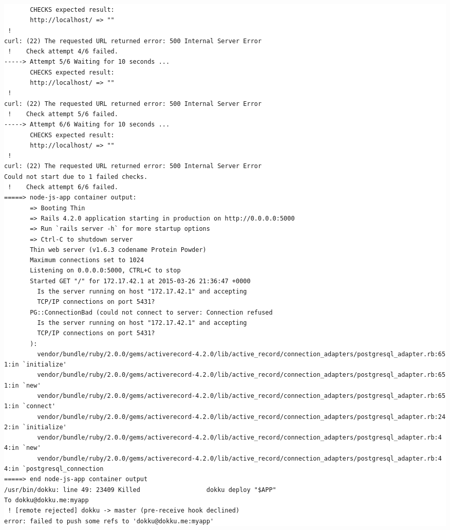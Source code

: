 ```
       CHECKS expected result:
       http://localhost/ => ""
 !
curl: (22) The requested URL returned error: 500 Internal Server Error
 !    Check attempt 4/6 failed.
-----> Attempt 5/6 Waiting for 10 seconds ...
       CHECKS expected result:
       http://localhost/ => ""
 !
curl: (22) The requested URL returned error: 500 Internal Server Error
 !    Check attempt 5/6 failed.
-----> Attempt 6/6 Waiting for 10 seconds ...
       CHECKS expected result:
       http://localhost/ => ""
 !
curl: (22) The requested URL returned error: 500 Internal Server Error
Could not start due to 1 failed checks.
 !    Check attempt 6/6 failed.
=====> node-js-app container output:
       => Booting Thin
       => Rails 4.2.0 application starting in production on http://0.0.0.0:5000
       => Run `rails server -h` for more startup options
       => Ctrl-C to shutdown server
       Thin web server (v1.6.3 codename Protein Powder)
       Maximum connections set to 1024
       Listening on 0.0.0.0:5000, CTRL+C to stop
       Started GET "/" for 172.17.42.1 at 2015-03-26 21:36:47 +0000
         Is the server running on host "172.17.42.1" and accepting
         TCP/IP connections on port 5431?
       PG::ConnectionBad (could not connect to server: Connection refused
         Is the server running on host "172.17.42.1" and accepting
         TCP/IP connections on port 5431?
       ):
         vendor/bundle/ruby/2.0.0/gems/activerecord-4.2.0/lib/active_record/connection_adapters/postgresql_adapter.rb:651:in `initialize'
         vendor/bundle/ruby/2.0.0/gems/activerecord-4.2.0/lib/active_record/connection_adapters/postgresql_adapter.rb:651:in `new'
         vendor/bundle/ruby/2.0.0/gems/activerecord-4.2.0/lib/active_record/connection_adapters/postgresql_adapter.rb:651:in `connect'
         vendor/bundle/ruby/2.0.0/gems/activerecord-4.2.0/lib/active_record/connection_adapters/postgresql_adapter.rb:242:in `initialize'
         vendor/bundle/ruby/2.0.0/gems/activerecord-4.2.0/lib/active_record/connection_adapters/postgresql_adapter.rb:44:in `new'
         vendor/bundle/ruby/2.0.0/gems/activerecord-4.2.0/lib/active_record/connection_adapters/postgresql_adapter.rb:44:in `postgresql_connection
=====> end node-js-app container output
/usr/bin/dokku: line 49: 23409 Killed                  dokku deploy "$APP"
To dokku@dokku.me:myapp
 ! [remote rejected] dokku -> master (pre-receive hook declined)
error: failed to push some refs to 'dokku@dokku.me:myapp'
```
